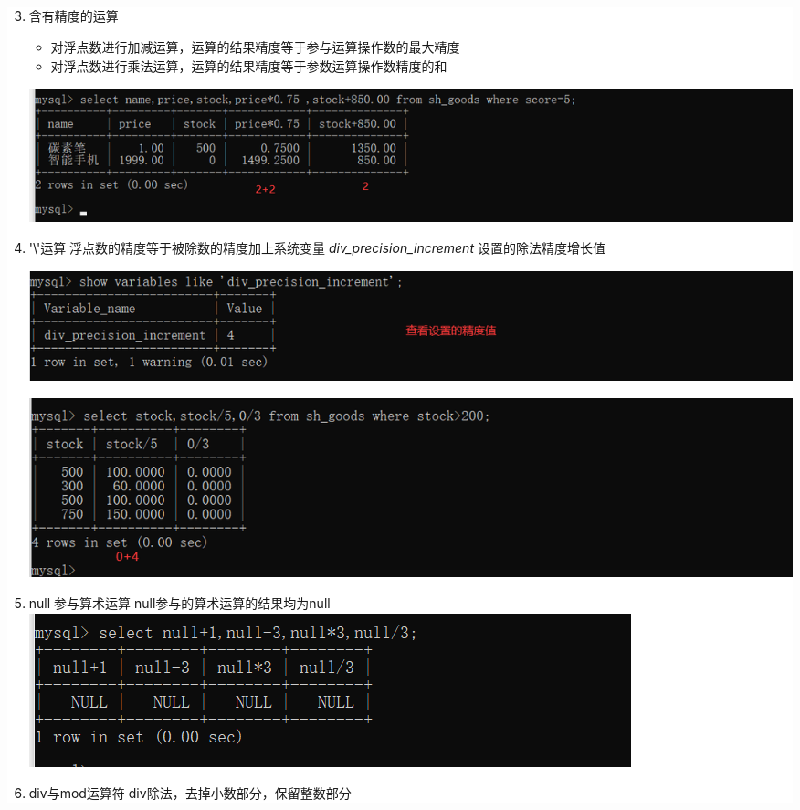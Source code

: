 3. 含有精度的运算

   - 对浮点数进行加减运算，运算的结果精度等于参与运算操作数的最大精度
   - 对浮点数进行乘法运算，运算的结果精度等于参数运算操作数精度的和

   ![image-20231118103500147](assets/image-20231118103500147.png)

4. '\\'运算
   浮点数的精度等于被除数的精度加上系统变量 *div_precision_increment* 设置的除法精度增长值

   ![image-20231118103830603](assets/image-20231118103830603.png)

   ![image-20231118104024617](assets/image-20231118104024617.png)

5. null 参与算术运算
   null参与的算术运算的结果均为null
   ![image-20231118104204832](assets/image-20231118104204832.png)

6. div与mod运算符
   div除法，去掉小数部分，保留整数部分
